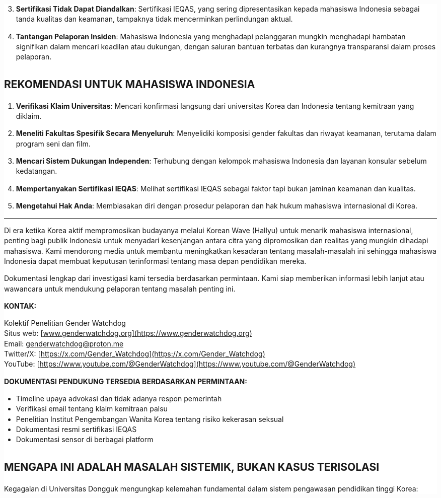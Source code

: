 3. **Sertifikasi Tidak Dapat Diandalkan**: Sertifikasi IEQAS, yang sering dipresentasikan kepada mahasiswa Indonesia sebagai tanda kualitas dan keamanan, tampaknya tidak mencerminkan perlindungan aktual.

4. **Tantangan Pelaporan Insiden**: Mahasiswa Indonesia yang menghadapi pelanggaran mungkin menghadapi hambatan signifikan dalam mencari keadilan atau dukungan, dengan saluran bantuan terbatas dan kurangnya transparansi dalam proses pelaporan.

## REKOMENDASI UNTUK MAHASISWA INDONESIA

1. **Verifikasi Klaim Universitas**: Mencari konfirmasi langsung dari universitas Korea dan Indonesia tentang kemitraan yang diklaim.

2. **Meneliti Fakultas Spesifik Secara Menyeluruh**: Menyelidiki komposisi gender fakultas dan riwayat keamanan, terutama dalam program seni dan film.

3. **Mencari Sistem Dukungan Independen**: Terhubung dengan kelompok mahasiswa Indonesia dan layanan konsular sebelum kedatangan.

4. **Mempertanyakan Sertifikasi IEQAS**: Melihat sertifikasi IEQAS sebagai faktor tapi bukan jaminan keamanan dan kualitas.

5. **Mengetahui Hak Anda**: Membiasakan diri dengan prosedur pelaporan dan hak hukum mahasiswa internasional di Korea.

---

Di era ketika Korea aktif mempromosikan budayanya melalui Korean Wave (Hallyu) untuk menarik mahasiswa internasional, penting bagi publik Indonesia untuk menyadari kesenjangan antara citra yang dipromosikan dan realitas yang mungkin dihadapi mahasiswa. Kami mendorong media untuk membantu meningkatkan kesadaran tentang masalah-masalah ini sehingga mahasiswa Indonesia dapat membuat keputusan terinformasi tentang masa depan pendidikan mereka.

Dokumentasi lengkap dari investigasi kami tersedia berdasarkan permintaan. Kami siap memberikan informasi lebih lanjut atau wawancara untuk mendukung pelaporan tentang masalah penting ini.

**KONTAK:**

Kolektif Penelitian Gender Watchdog  
Situs web: [www.genderwatchdog.org](https://www.genderwatchdog.org)  
Email: genderwatchdog@proton.me  
Twitter/X: [https://x.com/Gender_Watchdog](https://x.com/Gender_Watchdog)  
YouTube: [https://www.youtube.com/@GenderWatchdog](https://www.youtube.com/@GenderWatchdog)

**DOKUMENTASI PENDUKUNG TERSEDIA BERDASARKAN PERMINTAAN:**
- Timeline upaya advokasi dan tidak adanya respon pemerintah
- Verifikasi email tentang klaim kemitraan palsu
- Penelitian Institut Pengembangan Wanita Korea tentang risiko kekerasan seksual
- Dokumentasi resmi sertifikasi IEQAS
- Dokumentasi sensor di berbagai platform

## MENGAPA INI ADALAH MASALAH SISTEMIK, BUKAN KASUS TERISOLASI

Kegagalan di Universitas Dongguk mengungkap kelemahan fundamental dalam sistem pengawasan pendidikan tinggi Korea:
